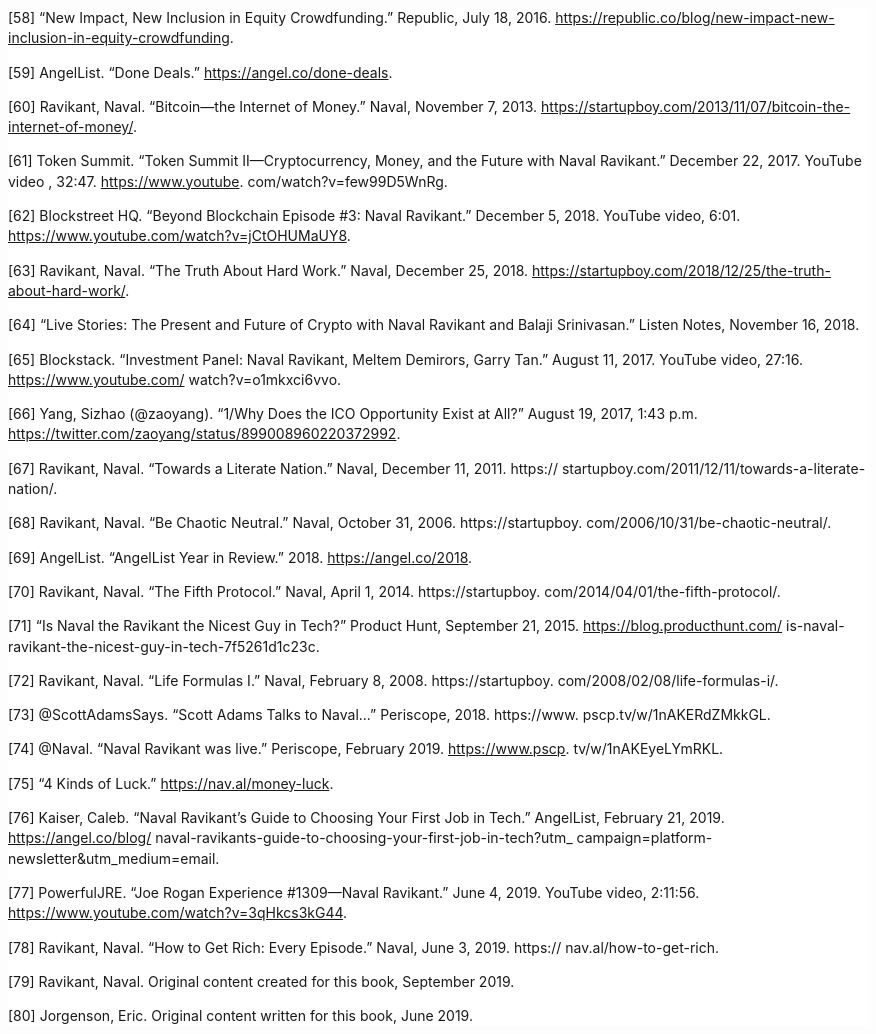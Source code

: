 [58]  “New Impact, New Inclusion in Equity Crowdfunding.” Republic, July 18, 2016. https://republic.co/blog/new-impact-new-inclusion-in-equity-crowdfunding. 

[59]  AngelList. “Done Deals.” https://angel.co/done-deals. 

[60]  Ravikant, Naval. “Bitcoin—the Internet of Money.” Naval, November 7, 2013. https://startupboy.com/2013/11/07/bitcoin-the-internet-of-money/. 

[61]  Token Summit. “Token Summit II—Cryptocurrency, Money, and the Future with Naval Ravikant.” December 22, 2017. YouTube video , 32:47. https://www.youtube. com/watch?v=few99D5WnRg. 

[62]  Blockstreet HQ. “Beyond Blockchain Episode #3: Naval Ravikant.” December 5, 2018. YouTube video, 6:01. https://www.youtube.com/watch?v=jCtOHUMaUY8. 

[63]  Ravikant, Naval. “The Truth About Hard Work.” Naval, December 25, 2018. https://startupboy.com/2018/12/25/the-truth-about-hard-work/. 

[64]  “Live Stories: The Present and Future of Crypto with Naval Ravikant and Balaji Srinivasan.” Listen Notes, November 16, 2018. 

[65]  Blockstack. “Investment Panel: Naval Ravikant, Meltem Demirors, Garry Tan.” August 11, 2017. YouTube video, 27:16. https://www.youtube.com/ watch?v=o1mkxci6vvo. 

[66]  Yang, Sizhao (@zaoyang). “1/Why Does the ICO Opportunity Exist at All?” August 19, 2017, 1:43 p.m. https://twitter.com/zaoyang/status/899008960220372992. 

[67]  Ravikant, Naval. “Towards a Literate Nation.” Naval, December 11, 2011. https:// startupboy.com/2011/12/11/towards-a-literate-nation/. 

[68]  Ravikant, Naval. “Be Chaotic Neutral.” Naval, October 31, 2006. https://startupboy. com/2006/10/31/be-chaotic-neutral/. 

[69]  AngelList. “AngelList Year in Review.” 2018. https://angel.co/2018. 

[70]  Ravikant, Naval. “The Fifth Protocol.” Naval, April 1, 2014. https://startupboy. com/2014/04/01/the-fifth-protocol/. 

[71]  “Is Naval the Ravikant the Nicest Guy in Tech?” Product Hunt, September 21, 2015. https://blog.producthunt.com/ is-naval-ravikant-the-nicest-guy-in-tech-7f5261d1c23c. 

[72]  Ravikant, Naval. “Life Formulas I.” Naval, February 8, 2008. https://startupboy. com/2008/02/08/life-formulas-i/. 

[73]  @ScottAdamsSays. “Scott Adams Talks to Naval...” Periscope, 2018. https://www. pscp.tv/w/1nAKERdZMkkGL. 

[74]  @Naval. “Naval Ravikant was live.” Periscope, February 2019. https://www.pscp. tv/w/1nAKEyeLYmRKL. 

[75]  “4 Kinds of Luck.” https://nav.al/money-luck. 

[76]  Kaiser, Caleb. “Naval Ravikant’s Guide to Choosing Your First Job in Tech.” AngelList, February 21, 2019. https://angel.co/blog/ naval-ravikants-guide-to-choosing-your-first-job-in-tech?utm_ campaign=platform-newsletter&utm_medium=email. 

[77]  PowerfulJRE. “Joe Rogan Experience #1309—Naval Ravikant.” June 4, 2019. YouTube video, 2:11:56. https://www.youtube.com/watch?v=3qHkcs3kG44. 

[78]  Ravikant, Naval. “How to Get Rich: Every Episode.” Naval, June 3, 2019. https:// nav.al/how-to-get-rich. 

[79]  Ravikant, Naval. Original content created for this book, September 2019. 

[80]  Jorgenson, Eric. Original content written for this book, June 2019. 